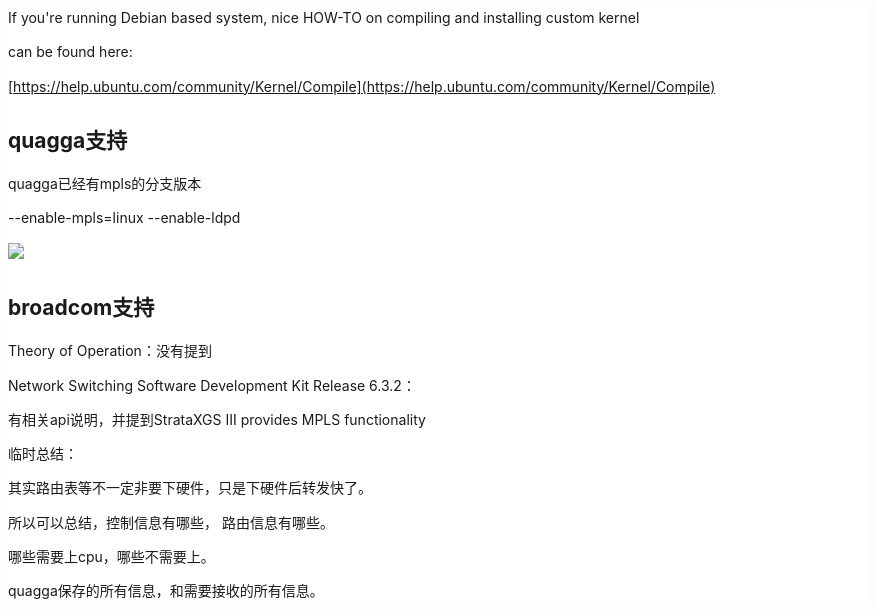 If you're running Debian based system, nice HOW-TO on compiling and installing custom kernel

can be found here:

[https://help.ubuntu.com/community/Kernel/Compile](https://help.ubuntu.com/community/Kernel/Compile)

## quagga支持

quagga已经有mpls的分支版本

--enable-mpls=linux --enable-ldpd

![](http://www.madhex.com/wp-content/uploads/2017/03/031517_0647_BCM5615123.png)

## broadcom支持

Theory of Operation：没有提到

Network Switching Software Development Kit Release 6.3.2：

有相关api说明，并提到StrataXGS III provides MPLS functionality

临时总结：

其实路由表等不一定非要下硬件，只是下硬件后转发快了。

所以可以总结，控制信息有哪些， 路由信息有哪些。

哪些需要上cpu，哪些不需要上。

quagga保存的所有信息，和需要接收的所有信息。
